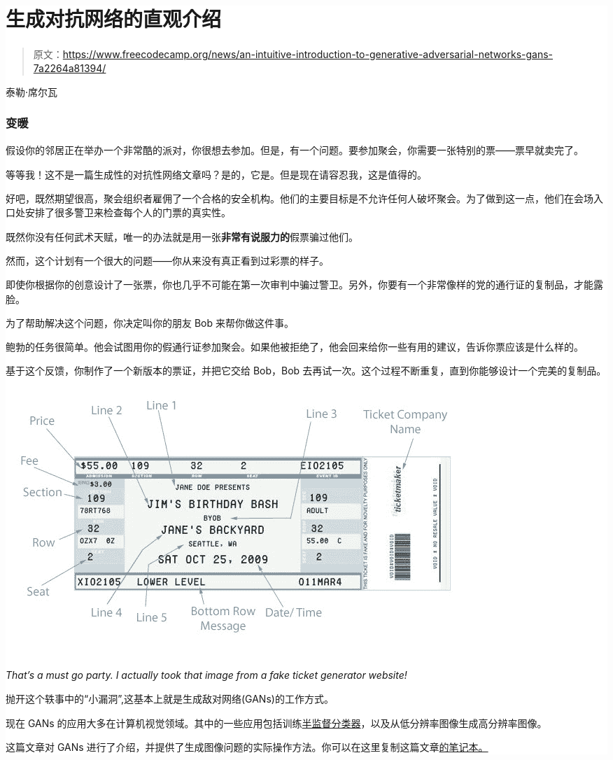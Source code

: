 # 生成对抗网络的直观介绍

> 原文：<https://www.freecodecamp.org/news/an-intuitive-introduction-to-generative-adversarial-networks-gans-7a2264a81394/>

泰勒·席尔瓦

### 变暖

假设你的邻居正在举办一个非常酷的派对，你很想去参加。但是，有一个问题。要参加聚会，你需要一张特别的票——票早就卖完了。

等等我！这不是一篇生成性的对抗性网络文章吗？是的，它是。但是现在请容忍我，这是值得的。

好吧，既然期望很高，聚会组织者雇佣了一个合格的安全机构。他们的主要目标是不允许任何人破坏聚会。为了做到这一点，他们在会场入口处安排了很多警卫来检查每个人的门票的真实性。

既然你没有任何武术天赋，唯一的办法就是用一张**非常有说服力的**假票骗过他们。

然而，这个计划有一个很大的问题——你从来没有真正看到过彩票的样子。

即使你根据你的创意设计了一张票，你也几乎不可能在第一次审判中骗过警卫。另外，你要有一个非常像样的党的通行证的复制品，才能露脸。

为了帮助解决这个问题，你决定叫你的朋友 Bob 来帮你做这件事。

鲍勃的任务很简单。他会试图用你的假通行证参加聚会。如果他被拒绝了，他会回来给你一些有用的建议，告诉你票应该是什么样的。

基于这个反馈，你制作了一个新版本的票证，并把它交给 Bob，Bob 去再试一次。这个过程不断重复，直到你能够设计一个完美的复制品。

![MWonWZ43jU--EdOpHx9MSAar40jwlu9AWyp7](img/82c60e47e0a24d91f99fffcdf1137a3f.png)

*That’s a must go party. I actually took that image from a fake ticket generator website!*

抛开这个轶事中的“小漏洞”,这基本上就是生成敌对网络(GANs)的工作方式。

现在 GANs 的应用大多在计算机视觉领域。其中的一些应用包括训练[半监督分类器](https://towardsdatascience.com/semi-supervised-learning-with-gans-9f3cb128c5e)，以及从低分辨率图像生成高分辨率图像。

这篇文章对 GANs 进行了介绍，并提供了生成图像问题的实际操作方法。你可以在这里复制这篇文章[的笔记本。](https://github.com/sthalles/blog-resources/blob/master/dcgan/DCGAN.ipynb)
